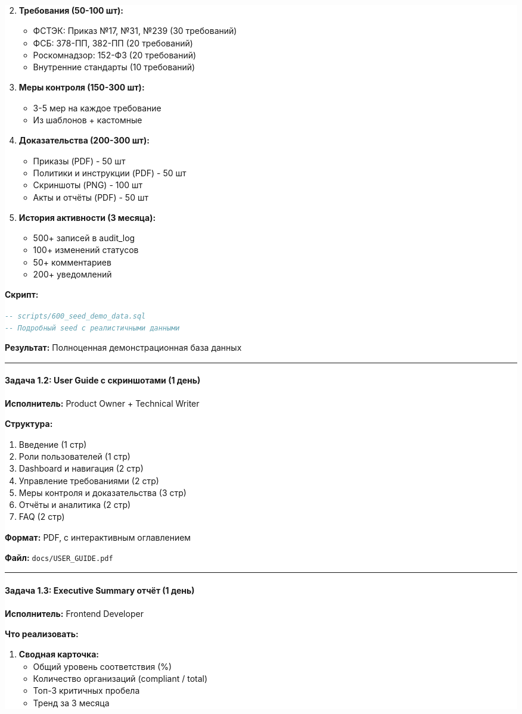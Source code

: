 2. **Требования (50-100 шт):**
   - ФСТЭК: Приказ №17, №31, №239 (30 требований)
   - ФСБ: 378-ПП, 382-ПП (20 требований)
   - Роскомнадзор: 152-ФЗ (20 требований)
   - Внутренние стандарты (10 требований)

3. **Меры контроля (150-300 шт):**
   - 3-5 мер на каждое требование
   - Из шаблонов + кастомные

4. **Доказательства (200-300 шт):**
   - Приказы (PDF) - 50 шт
   - Политики и инструкции (PDF) - 50 шт
   - Скриншоты (PNG) - 100 шт
   - Акты и отчёты (PDF) - 50 шт

5. **История активности (3 месяца):**
   - 500+ записей в audit_log
   - 100+ изменений статусов
   - 50+ комментариев
   - 200+ уведомлений

**Скрипт:**
```sql
-- scripts/600_seed_demo_data.sql
-- Подробный seed с реалистичными данными
```

**Результат:** Полноценная демонстрационная база данных

---

#### Задача 1.2: User Guide с скриншотами (1 день)
**Исполнитель:** Product Owner + Technical Writer

**Структура:**
1. Введение (1 стр)
2. Роли пользователей (1 стр)
3. Dashboard и навигация (2 стр)
4. Управление требованиями (2 стр)
5. Меры контроля и доказательства (3 стр)
6. Отчёты и аналитика (2 стр)
7. FAQ (2 стр)

**Формат:** PDF, с интерактивным оглавлением

**Файл:** `docs/USER_GUIDE.pdf`

---

#### Задача 1.3: Executive Summary отчёт (1 день)
**Исполнитель:** Frontend Developer

**Что реализовать:**
1. **Сводная карточка:**
   - Общий уровень соответствия (%)
   - Количество организаций (compliant / total)
   - Топ-3 критичных пробела
   - Тренд за 3 месяца
